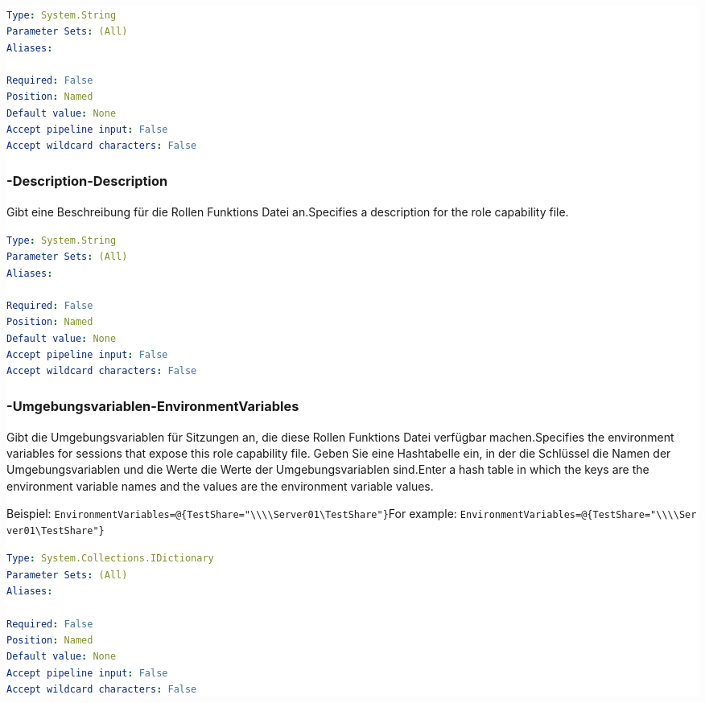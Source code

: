 ```yaml
Type: System.String
Parameter Sets: (All)
Aliases:

Required: False
Position: Named
Default value: None
Accept pipeline input: False
Accept wildcard characters: False
```

### <span data-ttu-id="2e216-154">-Description</span><span class="sxs-lookup"><span data-stu-id="2e216-154">-Description</span></span>

<span data-ttu-id="2e216-155">Gibt eine Beschreibung für die Rollen Funktions Datei an.</span><span class="sxs-lookup"><span data-stu-id="2e216-155">Specifies a description for the role capability file.</span></span>

```yaml
Type: System.String
Parameter Sets: (All)
Aliases:

Required: False
Position: Named
Default value: None
Accept pipeline input: False
Accept wildcard characters: False
```

### <span data-ttu-id="2e216-156">-Umgebungsvariablen</span><span class="sxs-lookup"><span data-stu-id="2e216-156">-EnvironmentVariables</span></span>

<span data-ttu-id="2e216-157">Gibt die Umgebungsvariablen für Sitzungen an, die diese Rollen Funktions Datei verfügbar machen.</span><span class="sxs-lookup"><span data-stu-id="2e216-157">Specifies the environment variables for sessions that expose this role capability file.</span></span> <span data-ttu-id="2e216-158">Geben Sie eine Hashtabelle ein, in der die Schlüssel die Namen der Umgebungsvariablen und die Werte die Werte der Umgebungsvariablen sind.</span><span class="sxs-lookup"><span data-stu-id="2e216-158">Enter a hash table in which the keys are the environment variable names and the values are the environment variable values.</span></span>

<span data-ttu-id="2e216-159">Beispiel: `EnvironmentVariables=@{TestShare="\\\\Server01\TestShare"}`</span><span class="sxs-lookup"><span data-stu-id="2e216-159">For example: `EnvironmentVariables=@{TestShare="\\\\Server01\TestShare"}`</span></span>

```yaml
Type: System.Collections.IDictionary
Parameter Sets: (All)
Aliases:

Required: False
Position: Named
Default value: None
Accept pipeline input: False
Accept wildcard characters: False
```
